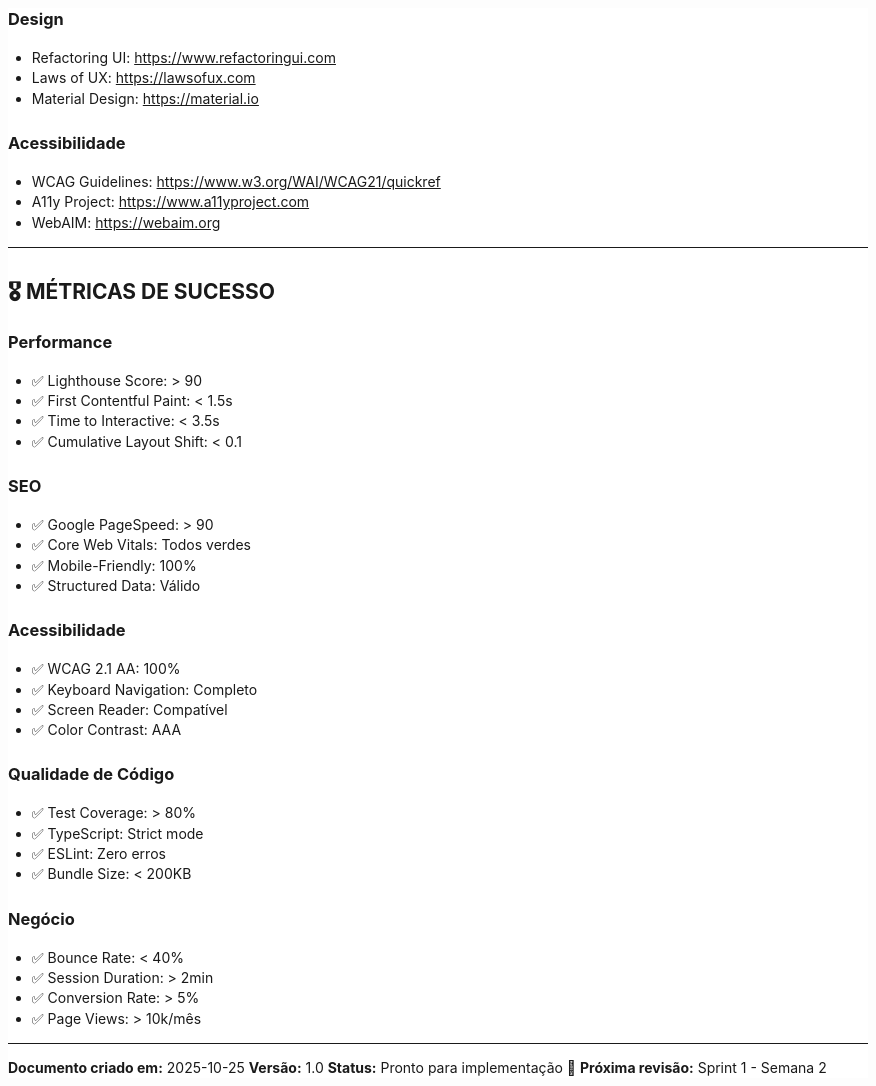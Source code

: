 ### **Design**
- Refactoring UI: https://www.refactoringui.com
- Laws of UX: https://lawsofux.com
- Material Design: https://material.io

### **Acessibilidade**
- WCAG Guidelines: https://www.w3.org/WAI/WCAG21/quickref
- A11y Project: https://www.a11yproject.com
- WebAIM: https://webaim.org

---

## 🎖️ **MÉTRICAS DE SUCESSO**

### **Performance**
- ✅ Lighthouse Score: > 90
- ✅ First Contentful Paint: < 1.5s
- ✅ Time to Interactive: < 3.5s
- ✅ Cumulative Layout Shift: < 0.1

### **SEO**
- ✅ Google PageSpeed: > 90
- ✅ Core Web Vitals: Todos verdes
- ✅ Mobile-Friendly: 100%
- ✅ Structured Data: Válido

### **Acessibilidade**
- ✅ WCAG 2.1 AA: 100%
- ✅ Keyboard Navigation: Completo
- ✅ Screen Reader: Compatível
- ✅ Color Contrast: AAA

### **Qualidade de Código**
- ✅ Test Coverage: > 80%
- ✅ TypeScript: Strict mode
- ✅ ESLint: Zero erros
- ✅ Bundle Size: < 200KB

### **Negócio**
- ✅ Bounce Rate: < 40%
- ✅ Session Duration: > 2min
- ✅ Conversion Rate: > 5%
- ✅ Page Views: > 10k/mês

---

**Documento criado em:** 2025-10-25
**Versão:** 1.0
**Status:** Pronto para implementação 🚀
**Próxima revisão:** Sprint 1 - Semana 2

